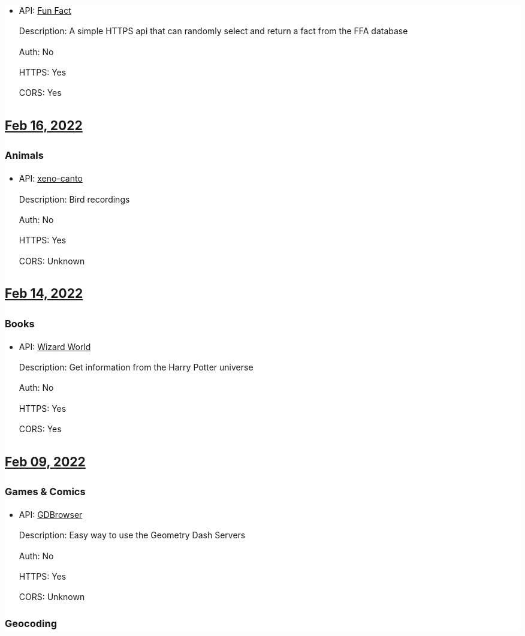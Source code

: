 - API: [Fun Fact](https://api.aakhilv.me)

  Description: A simple HTTPS api that can randomly select and return a fact from the FFA database

  Auth: No

  HTTPS: Yes

  CORS: Yes



## [Feb 16, 2022](/content/2022/02/16/README.md)

### Animals

- API: [xeno-canto](https://xeno-canto.org/explore/api)

  Description: Bird recordings

  Auth: No

  HTTPS: Yes

  CORS: Unknown



## [Feb 14, 2022](/content/2022/02/14/README.md)

### Books

- API: [Wizard World](https://wizard-world-api.herokuapp.com/swagger/index.html)

  Description: Get information from the Harry Potter universe

  Auth: No

  HTTPS: Yes

  CORS: Yes



## [Feb 09, 2022](/content/2022/02/09/README.md)

### Games & Comics

- API: [GDBrowser](https://gdbrowser.com/api)

  Description: Easy way to use the Geometry Dash Servers

  Auth: No

  HTTPS: Yes

  CORS: Unknown



### Geocoding
